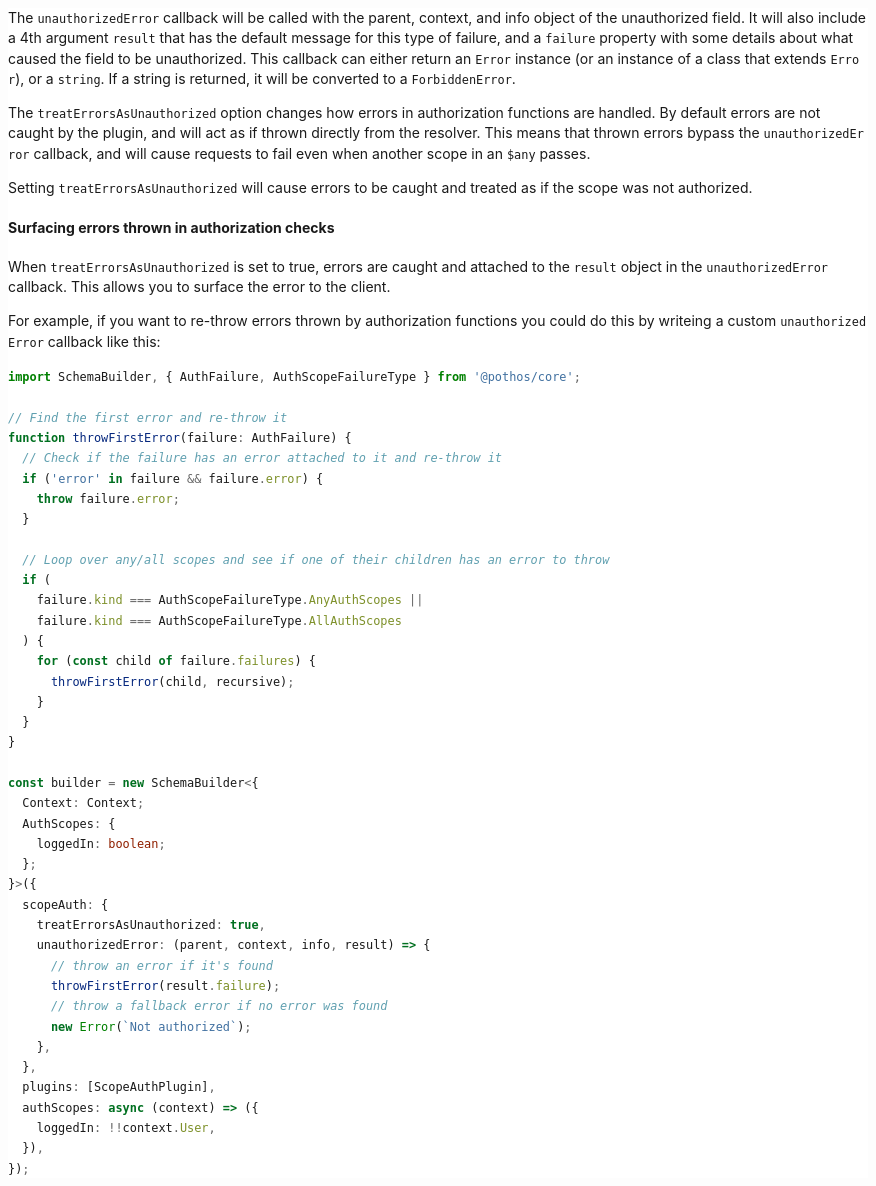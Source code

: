 The `unauthorizedError` callback will be called with the parent, context, and info object of the
unauthorized field. It will also include a 4th argument `result` that has the default message for
this type of failure, and a `failure` property with some details about what caused the field to be
unauthorized. This callback can either return an `Error` instance (or an instance of a class that
extends `Error`), or a `string`. If a string is returned, it will be converted to a
`ForbiddenError`.

The `treatErrorsAsUnauthorized` option changes how errors in authorization functions are handled. By
default errors are not caught by the plugin, and will act as if thrown directly from the resolver.
This means that thrown errors bypass the `unauthorizedError` callback, and will cause requests to
fail even when another scope in an `$any` passes.

Setting `treatErrorsAsUnauthorized` will cause errors to be caught and treated as if the scope was
not authorized.

#### Surfacing errors thrown in authorization checks

When `treatErrorsAsUnauthorized` is set to true, errors are caught and attached to the `result`
object in the `unauthorizedError` callback. This allows you to surface the error to the client.

For example, if you want to re-throw errors thrown by authorization functions you could do this by
writeing a custom `unauthorizedError` callback like this:

```typescript
import SchemaBuilder, { AuthFailure, AuthScopeFailureType } from '@pothos/core';

// Find the first error and re-throw it
function throwFirstError(failure: AuthFailure) {
  // Check if the failure has an error attached to it and re-throw it
  if ('error' in failure && failure.error) {
    throw failure.error;
  }

  // Loop over any/all scopes and see if one of their children has an error to throw
  if (
    failure.kind === AuthScopeFailureType.AnyAuthScopes ||
    failure.kind === AuthScopeFailureType.AllAuthScopes
  ) {
    for (const child of failure.failures) {
      throwFirstError(child, recursive);
    }
  }
}

const builder = new SchemaBuilder<{
  Context: Context;
  AuthScopes: {
    loggedIn: boolean;
  };
}>({
  scopeAuth: {
    treatErrorsAsUnauthorized: true,
    unauthorizedError: (parent, context, info, result) => {
      // throw an error if it's found
      throwFirstError(result.failure);
      // throw a fallback error if no error was found
      new Error(`Not authorized`);
    },
  },
  plugins: [ScopeAuthPlugin],
  authScopes: async (context) => ({
    loggedIn: !!context.User,
  }),
});
```
